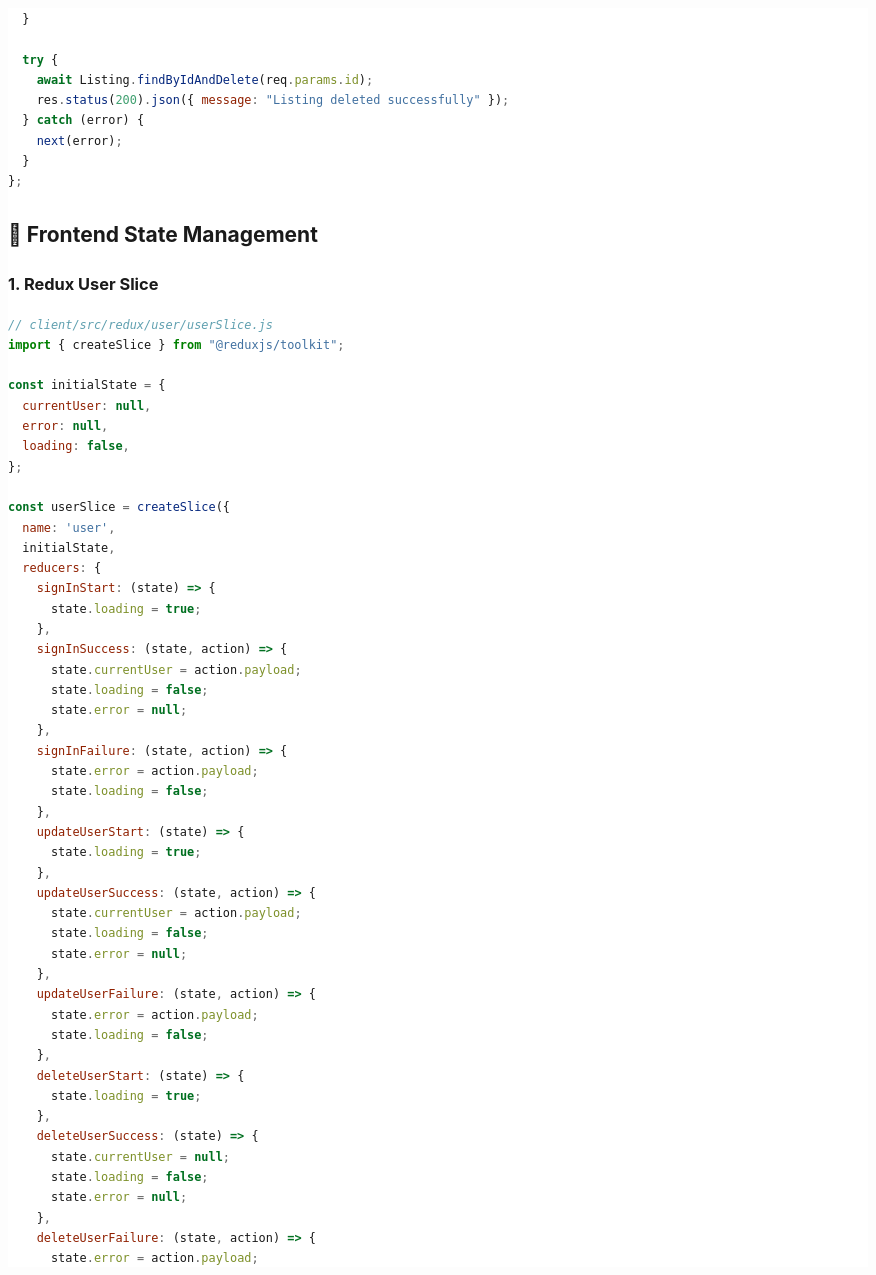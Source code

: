 ```javascript
  }
  
  try {
    await Listing.findByIdAndDelete(req.params.id);
    res.status(200).json({ message: "Listing deleted successfully" });
  } catch (error) {
    next(error);
  }
};
```

## 🔄 Frontend State Management

### **1. Redux User Slice**
```javascript
// client/src/redux/user/userSlice.js
import { createSlice } from "@reduxjs/toolkit";

const initialState = {
  currentUser: null,
  error: null,
  loading: false,
};

const userSlice = createSlice({
  name: 'user',
  initialState,
  reducers: {
    signInStart: (state) => {
      state.loading = true;
    },
    signInSuccess: (state, action) => {
      state.currentUser = action.payload;
      state.loading = false;
      state.error = null;
    },
    signInFailure: (state, action) => {
      state.error = action.payload;
      state.loading = false;
    },
    updateUserStart: (state) => {
      state.loading = true;
    },
    updateUserSuccess: (state, action) => {
      state.currentUser = action.payload;
      state.loading = false;
      state.error = null;
    },
    updateUserFailure: (state, action) => {
      state.error = action.payload;
      state.loading = false;
    },
    deleteUserStart: (state) => {
      state.loading = true;
    },
    deleteUserSuccess: (state) => {
      state.currentUser = null;
      state.loading = false;
      state.error = null;
    },
    deleteUserFailure: (state, action) => {
      state.error = action.payload;
```